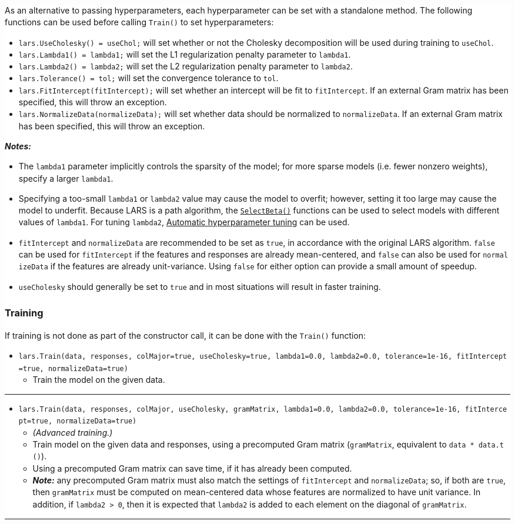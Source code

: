 As an alternative to passing hyperparameters, each hyperparameter can be set
with a standalone method.  The following functions can be used before calling
`Train()` to set hyperparameters:

 * `lars.UseCholesky() = useChol;` will set whether or not the Cholesky
   decomposition will be used during training to `useChol`.
 * `lars.Lambda1() = lambda1;` will set the L1 regularization penalty parameter
   to `lambda1`.
 * `lars.Lambda2() = lambda2;` will set the L2 regularization penalty parameter
   to `lambda2`.
 * `lars.Tolerance() = tol;` will set the convergence tolerance to `tol`.
 * `lars.FitIntercept(fitIntercept);` will set whether an intercept will be fit
   to `fitIntercept`.  If an external Gram matrix has been specified, this will
   throw an exception.
 * `lars.NormalizeData(normalizeData);` will set whether data should be
   normalized to `normalizeData`.  If an external Gram matrix has been
   specified, this will throw an exception.

***Notes:***

 - The `lambda1` parameter implicitly controls the sparsity of the model; for
   more sparse models (i.e. fewer nonzero weights), specify a larger `lambda1`.

 - Specifying a too-small `lambda1` or `lambda2` value may cause the model to
   overfit; however, setting it too large may cause the model to underfit.
   Because LARS is a path algorithm, the
   [`SelectBeta()`](#other_functionality) functions can be used to select models
   with different values of `lambda1`.  For tuning `lambda2`,
   [Automatic hyperparameter tuning](#hyperparameter-tuner) can be used.

 - `fitIntercept` and `normalizeData` are recommended to be set as `true`, in
   accordance with the original LARS algorithm.  `false` can be used for
   `fitIntercept` if the features and responses are already mean-centered, and
   `false` can also be used for `normalizeData` if the features are already
   unit-variance.  Using `false` for either option can provide a small amount of
   speedup.

 - `useCholesky` should generally be set to `true` and in most situations will
   result in faster training.

### Training

If training is not done as part of the constructor call, it can be done with the
`Train()` function:




 * `lars.Train(data, responses, colMajor=true, useCholesky=true, lambda1=0.0, lambda2=0.0, tolerance=1e-16, fitIntercept=true, normalizeData=true)`
   - Train the model on the given data.

---

 * `lars.Train(data, responses, colMajor, useCholesky, gramMatrix, lambda1=0.0, lambda2=0.0, tolerance=1e-16, fitIntercept=true, normalizeData=true)`
   - *(Advanced training.)*
   - Train model on the given data and responses, using a precomputed Gram
     matrix (`gramMatrix`, equivalent to `data * data.t()`).
   - Using a precomputed Gram matrix can save time, if it has already been
     computed.
   - ***Note:*** any precomputed Gram matrix must also match the settings of
     `fitIntercept` and `normalizeData`; so, if both are `true`, then
     `gramMatrix` must be computed on mean-centered data whose features are
     normalized to have unit variance.  In addition, if `lambda2 > 0`, then
     it is expected that `lambda2` is added to each element on the diagonal of
     `gramMatrix`.

---
